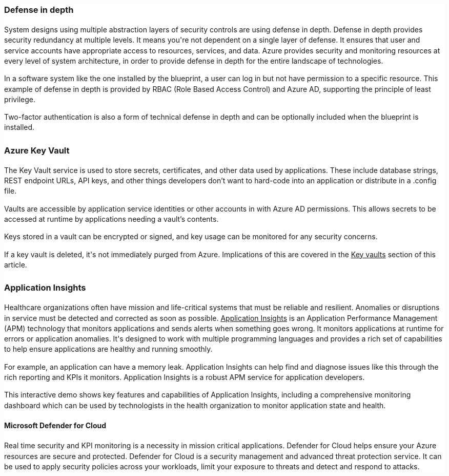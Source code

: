 ### Defense in depth

System designs using multiple abstraction layers of security controls are using defense in depth. Defense in depth provides security redundancy at multiple levels. It means you're not dependent on a single layer of defense. It ensures that user and service accounts have appropriate access to resources, services, and data. Azure provides security and monitoring resources at every level of system architecture, in order to provide defense in depth for the entire landscape of technologies.

In a software system like the one installed by the blueprint, a user can log in but not have permission to a specific resource. This example of defense in depth is provided by RBAC (Role Based Access Control) and Azure AD, supporting the principle of least privilege.

Two-factor authentication is also a form of technical defense in depth and can be optionally included when the blueprint is installed.

### Azure Key Vault

The Key Vault service is used to store secrets, certificates, and other data used by applications. These include database strings, REST endpoint URLs, API keys, and other things developers don’t want to hard-code into an application or distribute in a .config file.

Vaults are accessible by application service identities or other accounts in with Azure AD permissions. This allows secrets to be accessed at runtime by applications needing a vault’s contents.

Keys stored in a vault can be encrypted or signed, and key usage can be monitored for any security concerns.

If a key vault is deleted, it's not immediately purged from Azure. Implications of this are covered in the [Key vaults](#key-vaults) section of this article.

### Application Insights

Healthcare organizations often have mission and life-critical systems that must be reliable and resilient. Anomalies or disruptions in service must be detected and corrected as soon as possible. [Application Insights](/azure/application-insights/app-insights-proactive-application-security-detection-pack?WT.mc_id=ms-docs-dastarr) is an Application Performance Management (APM) technology that monitors applications and sends alerts when something goes wrong. It monitors applications at runtime for errors or application anomalies. It's designed to work with multiple programming languages and provides a rich set of capabilities to help ensure applications are healthy and running smoothly.

For example, an application can have a memory leak. Application Insights can help find and diagnose issues like this through the rich reporting and KPIs it monitors. Application Insights is a robust APM service for application developers.

This interactive demo shows key features and capabilities of Application Insights, including a comprehensive monitoring dashboard which can be used by technologists in the health organization to monitor application state and health.

#### Microsoft Defender for Cloud

Real time security and KPI monitoring is a necessity in mission critical applications. Defender for Cloud helps ensure your Azure resources are secure and protected. Defender for Cloud is a security management and advanced threat protection service. It can be used to apply security policies across your workloads, limit your exposure to threats and detect and respond to attacks.
